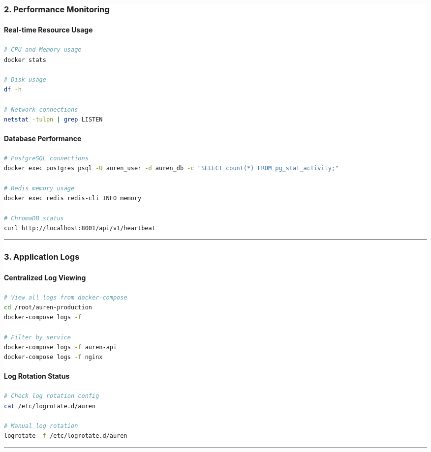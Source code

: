 
### 2. **Performance Monitoring**

#### Real-time Resource Usage
```bash
# CPU and Memory usage
docker stats

# Disk usage
df -h

# Network connections
netstat -tulpn | grep LISTEN
```

#### Database Performance
```bash
# PostgreSQL connections
docker exec postgres psql -U auren_user -d auren_db -c "SELECT count(*) FROM pg_stat_activity;"

# Redis memory usage
docker exec redis redis-cli INFO memory

# ChromaDB status
curl http://localhost:8001/api/v1/heartbeat
```

---

### 3. **Application Logs**

#### Centralized Log Viewing
```bash
# View all logs from docker-compose
cd /root/auren-production
docker-compose logs -f

# Filter by service
docker-compose logs -f auren-api
docker-compose logs -f nginx
```

#### Log Rotation Status
```bash
# Check log rotation config
cat /etc/logrotate.d/auren

# Manual log rotation
logrotate -f /etc/logrotate.d/auren
```

---
